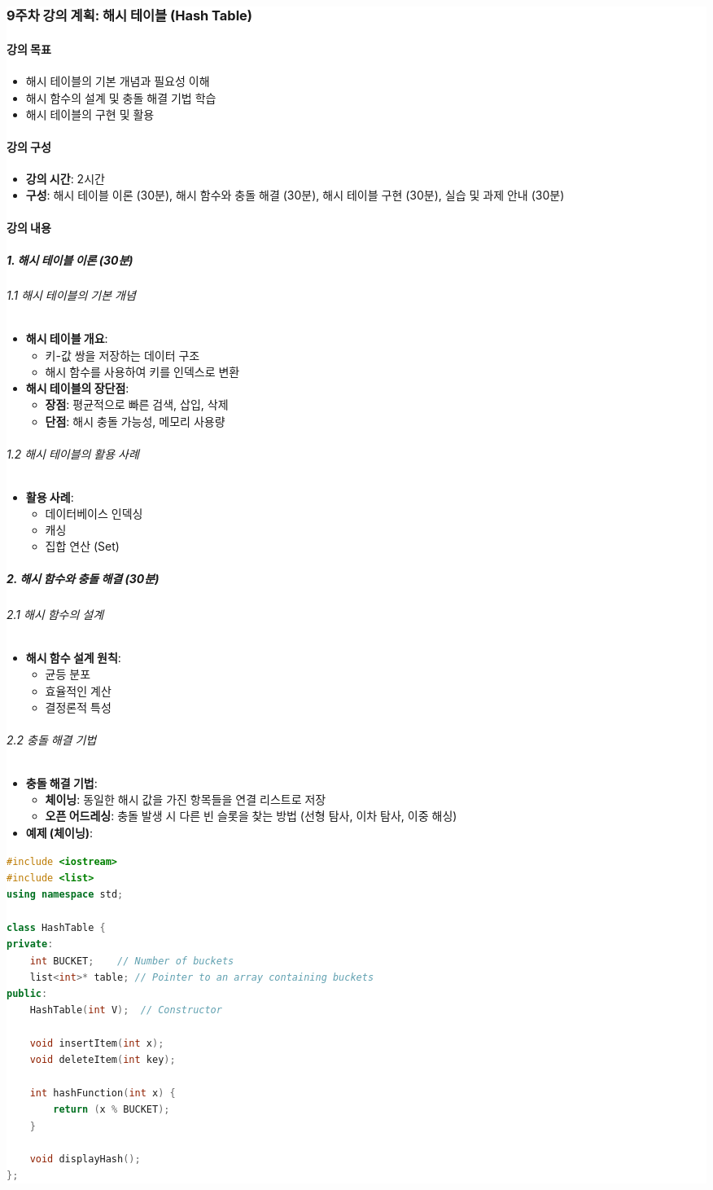 ### 9주차 강의 계획: 해시 테이블 (Hash Table)

#### 강의 목표
- 해시 테이블의 기본 개념과 필요성 이해
- 해시 함수의 설계 및 충돌 해결 기법 학습
- 해시 테이블의 구현 및 활용

#### 강의 구성
- **강의 시간**: 2시간
- **구성**: 해시 테이블 이론 (30분), 해시 함수와 충돌 해결 (30분), 해시 테이블 구현 (30분), 실습 및 과제 안내 (30분)

#### 강의 내용

##### 1. 해시 테이블 이론 (30분)

###### 1.1 해시 테이블의 기본 개념
- **해시 테이블 개요**:
  - 키-값 쌍을 저장하는 데이터 구조
  - 해시 함수를 사용하여 키를 인덱스로 변환
- **해시 테이블의 장단점**:
  - **장점**: 평균적으로 빠른 검색, 삽입, 삭제
  - **단점**: 해시 충돌 가능성, 메모리 사용량

###### 1.2 해시 테이블의 활용 사례
- **활용 사례**:
  - 데이터베이스 인덱싱
  - 캐싱
  - 집합 연산 (Set)

##### 2. 해시 함수와 충돌 해결 (30분)

###### 2.1 해시 함수의 설계
- **해시 함수 설계 원칙**:
  - 균등 분포
  - 효율적인 계산
  - 결정론적 특성

###### 2.2 충돌 해결 기법
- **충돌 해결 기법**:
  - **체이닝**: 동일한 해시 값을 가진 항목들을 연결 리스트로 저장
  - **오픈 어드레싱**: 충돌 발생 시 다른 빈 슬롯을 찾는 방법 (선형 탐사, 이차 탐사, 이중 해싱)
- **예제 (체이닝)**:
```cpp
#include <iostream>
#include <list>
using namespace std;

class HashTable {
private:
    int BUCKET;    // Number of buckets
    list<int>* table; // Pointer to an array containing buckets
public:
    HashTable(int V);  // Constructor

    void insertItem(int x);
    void deleteItem(int key);

    int hashFunction(int x) {
        return (x % BUCKET);
    }

    void displayHash();
};

```